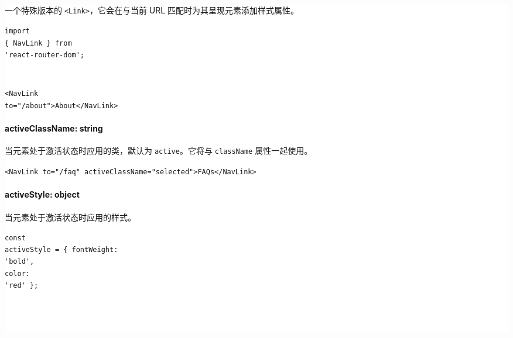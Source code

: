 <p>一个特殊版本的 <code>&lt;Link&gt;</code>，它会在与当前 URL 匹配时为其呈现元素添加样式属性。</p>
<div class="widget-codetool" style="display:none;">
      <div class="widget-codetool--inner">
      <span class="selectCode code-tool" data-toggle="tooltip" data-placement="top" title="" data-original-title="全选"></span>
      <span type="button" class="copyCode code-tool" data-toggle="tooltip" data-placement="top" data-clipboard-text="import { NavLink } from 'react-router-dom';

<NavLink to=&quot;/about&quot;>About</NavLink>" title="" data-original-title="复制"></span>
      <span type="button" class="saveToNote code-tool" data-toggle="tooltip" data-placement="top" title="" data-original-title="放进笔记"></span>
      </div>
      </div><pre class="hljs javascript"><code><span class="hljs-keyword">import</span> { NavLink } <span class="hljs-keyword">from</span> <span class="hljs-string">'react-router-dom'</span>;

<span class="xml"><span class="hljs-tag">&lt;<span class="hljs-name">NavLink</span> <span class="hljs-attr">to</span>=<span class="hljs-string">"/about"</span>&gt;</span>About<span class="hljs-tag">&lt;/<span class="hljs-name">NavLink</span>&gt;</span></span></code></pre>
<h4>activeClassName: string</h4>
<p>当元素处于激活状态时应用的类，默认为 <code>active</code>。它将与 <code>className</code> 属性一起使用。</p>
<div class="widget-codetool" style="display:none;">
      <div class="widget-codetool--inner">
      <span class="selectCode code-tool" data-toggle="tooltip" data-placement="top" title="" data-original-title="全选"></span>
      <span type="button" class="copyCode code-tool" data-toggle="tooltip" data-placement="top" data-clipboard-text="<NavLink to=&quot;/faq&quot; activeClassName=&quot;selected&quot;>FAQs</NavLink>" title="" data-original-title="复制"></span>
      <span type="button" class="saveToNote code-tool" data-toggle="tooltip" data-placement="top" title="" data-original-title="放进笔记"></span>
      </div>
      </div><pre class="hljs xml"><code style="word-break: break-word; white-space: initial;"><span class="hljs-tag">&lt;<span class="hljs-name">NavLink</span> <span class="hljs-attr">to</span>=<span class="hljs-string">"/faq"</span> <span class="hljs-attr">activeClassName</span>=<span class="hljs-string">"selected"</span>&gt;</span>FAQs<span class="hljs-tag">&lt;/<span class="hljs-name">NavLink</span>&gt;</span></code></pre>
<h4>activeStyle: object</h4>
<p>当元素处于激活状态时应用的样式。</p>
<div class="widget-codetool" style="display:none;">
      <div class="widget-codetool--inner">
      <span class="selectCode code-tool" data-toggle="tooltip" data-placement="top" title="" data-original-title="全选"></span>
      <span type="button" class="copyCode code-tool" data-toggle="tooltip" data-placement="top" data-clipboard-text="const activeStyle = {
  fontWeight: 'bold',
  color: 'red'
};

<NavLink to=&quot;/faq&quot; activeStyle={activeStyle}>FAQs</NavLink>" title="" data-original-title="复制"></span>
      <span type="button" class="saveToNote code-tool" data-toggle="tooltip" data-placement="top" title="" data-original-title="放进笔记"></span>
      </div>
      </div><pre class="hljs javascript"><code><span class="hljs-keyword">const</span> activeStyle = {
  <span class="hljs-attr">fontWeight</span>: <span class="hljs-string">'bold'</span>,
  <span class="hljs-attr">color</span>: <span class="hljs-string">'red'</span>
};
